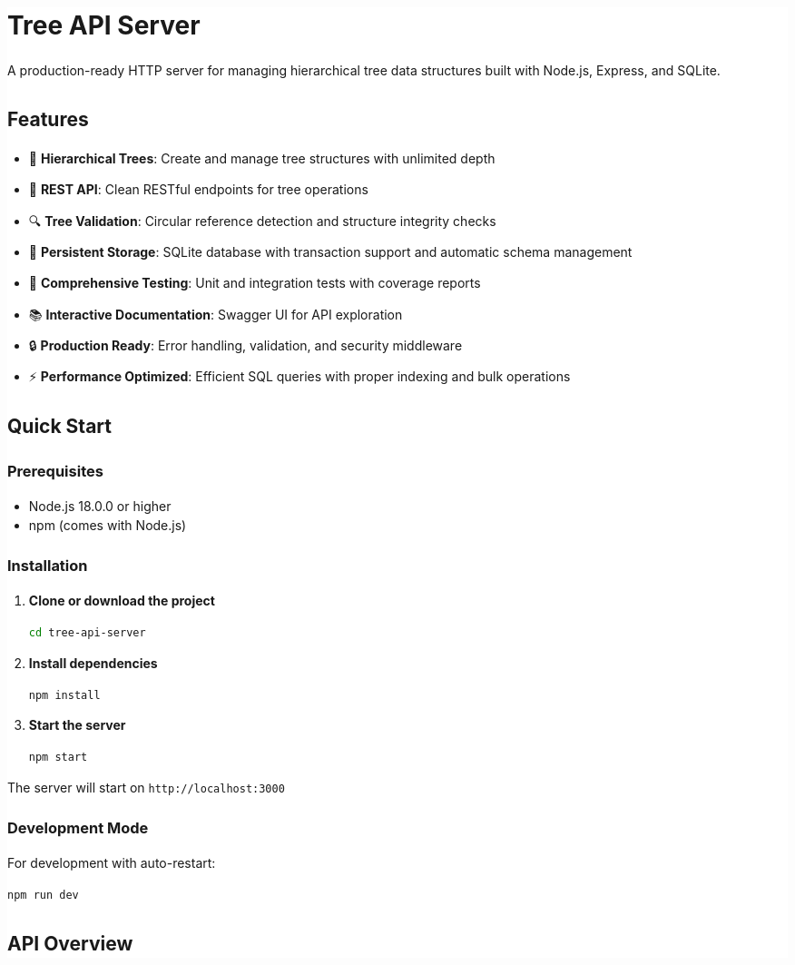 # Tree API Server

A production-ready HTTP server for managing hierarchical tree data structures built with Node.js, Express, and SQLite.

## Features

- 🌳 **Hierarchical Trees**: Create and manage tree structures with unlimited depth
- 🔄 **REST API**: Clean RESTful endpoints for tree operations

- 🔍 **Tree Validation**: Circular reference detection and structure integrity checks
- 💾 **Persistent Storage**: SQLite database with transaction support and automatic schema management
- 🧪 **Comprehensive Testing**: Unit and integration tests with coverage reports
- 📚 **Interactive Documentation**: Swagger UI for API exploration
- 🔒 **Production Ready**: Error handling, validation, and security middleware
- ⚡ **Performance Optimized**: Efficient SQL queries with proper indexing and bulk operations

## Quick Start

### Prerequisites

- Node.js 18.0.0 or higher
- npm (comes with Node.js)

### Installation

1. **Clone or download the project**
   ```bash
   cd tree-api-server
   ```

2. **Install dependencies**
   ```bash
   npm install
   ```

3. **Start the server**
   ```bash
   npm start
   ```

The server will start on `http://localhost:3000`

### Development Mode

For development with auto-restart:
```bash
npm run dev
```

## API Overview
